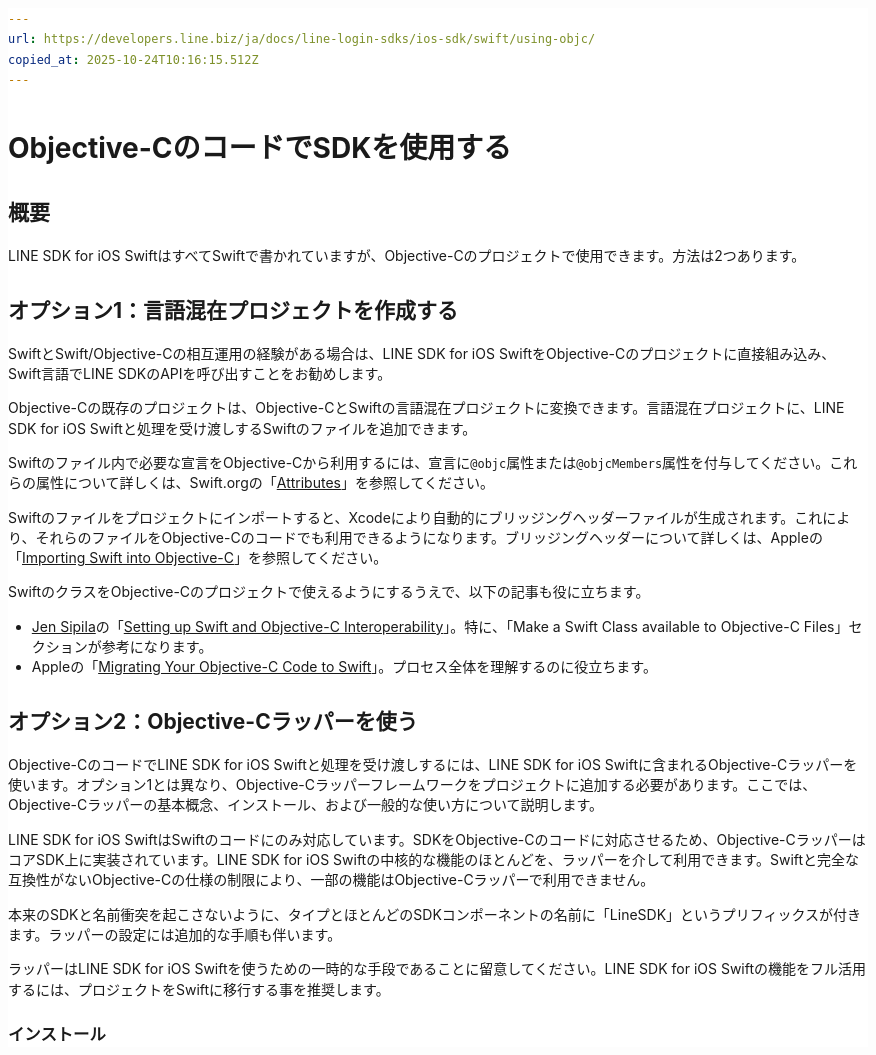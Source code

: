 ```yaml
---
url: https://developers.line.biz/ja/docs/line-login-sdks/ios-sdk/swift/using-objc/
copied_at: 2025-10-24T10:16:15.512Z
---
```

# Objective-CのコードでSDKを使用する

## 概要

LINE SDK for iOS SwiftはすべてSwiftで書かれていますが、Objective-Cのプロジェクトで使用できます。方法は2つあります。

## オプション1：言語混在プロジェクトを作成する

SwiftとSwift/Objective-Cの相互運用の経験がある場合は、LINE SDK for iOS SwiftをObjective-Cのプロジェクトに直接組み込み、Swift言語でLINE SDKのAPIを呼び出すことをお勧めします。

Objective-Cの既存のプロジェクトは、Objective-CとSwiftの言語混在プロジェクトに変換できます。言語混在プロジェクトに、LINE SDK for iOS Swiftと処理を受け渡しするSwiftのファイルを追加できます。

Swiftのファイル内で必要な宣言をObjective-Cから利用するには、宣言に`@objc`属性または`@objcMembers`属性を付与してください。これらの属性について詳しくは、Swift.orgの「[Attributes](https://docs.swift.org/swift-book/ReferenceManual/Attributes.html#ID592)」を参照してください。

Swiftのファイルをプロジェクトにインポートすると、Xcodeにより自動的にブリッジングヘッダーファイルが生成されます。これにより、それらのファイルをObjective-Cのコードでも利用できるようになります。ブリッジングヘッダーについて詳しくは、Appleの「[Importing Swift into Objective-C](https://developer.apple.com/documentation/swift/importing-swift-into-objective-c)」を参照してください。

SwiftのクラスをObjective-Cのプロジェクトで使えるようにするうえで、以下の記事も役に立ちます。

*   [Jen Sipila](https://jen-sip.medium.com/)の「[Setting up Swift and Objective-C Interoperability](https://medium.com/ios-os-x-development/swift-and-objective-c-interoperability-2add8e6d6887)」。特に、「Make a Swift Class available to Objective-C Files」セクションが参考になります。
*   Appleの「[Migrating Your Objective-C Code to Swift](https://developer.apple.com/documentation/swift/migrating-your-objective-c-code-to-swift)」。プロセス全体を理解するのに役立ちます。

## オプション2：Objective-Cラッパーを使う

Objective-CのコードでLINE SDK for iOS Swiftと処理を受け渡しするには、LINE SDK for iOS Swiftに含まれるObjective-Cラッパーを使います。オプション1とは異なり、Objective-Cラッパーフレームワークをプロジェクトに追加する必要があります。ここでは、Objective-Cラッパーの基本概念、インストール、および一般的な使い方について説明します。

LINE SDK for iOS SwiftはSwiftのコードにのみ対応しています。SDKをObjective-Cのコードに対応させるため、Objective-CラッパーはコアSDK上に実装されています。LINE SDK for iOS Swiftの中核的な機能のほとんどを、ラッパーを介して利用できます。Swiftと完全な互換性がないObjective-Cの仕様の制限により、一部の機能はObjective-Cラッパーで利用できません。

本来のSDKと名前衝突を起こさないように、タイプとほとんどのSDKコンポーネントの名前に「LineSDK」というプリフィックスが付きます。ラッパーの設定には追加的な手順も伴います。

ラッパーはLINE SDK for iOS Swiftを使うための一時的な手段であることに留意してください。LINE SDK for iOS Swiftの機能をフル活用するには、プロジェクトをSwiftに移行する事を推奨します。

### インストール
